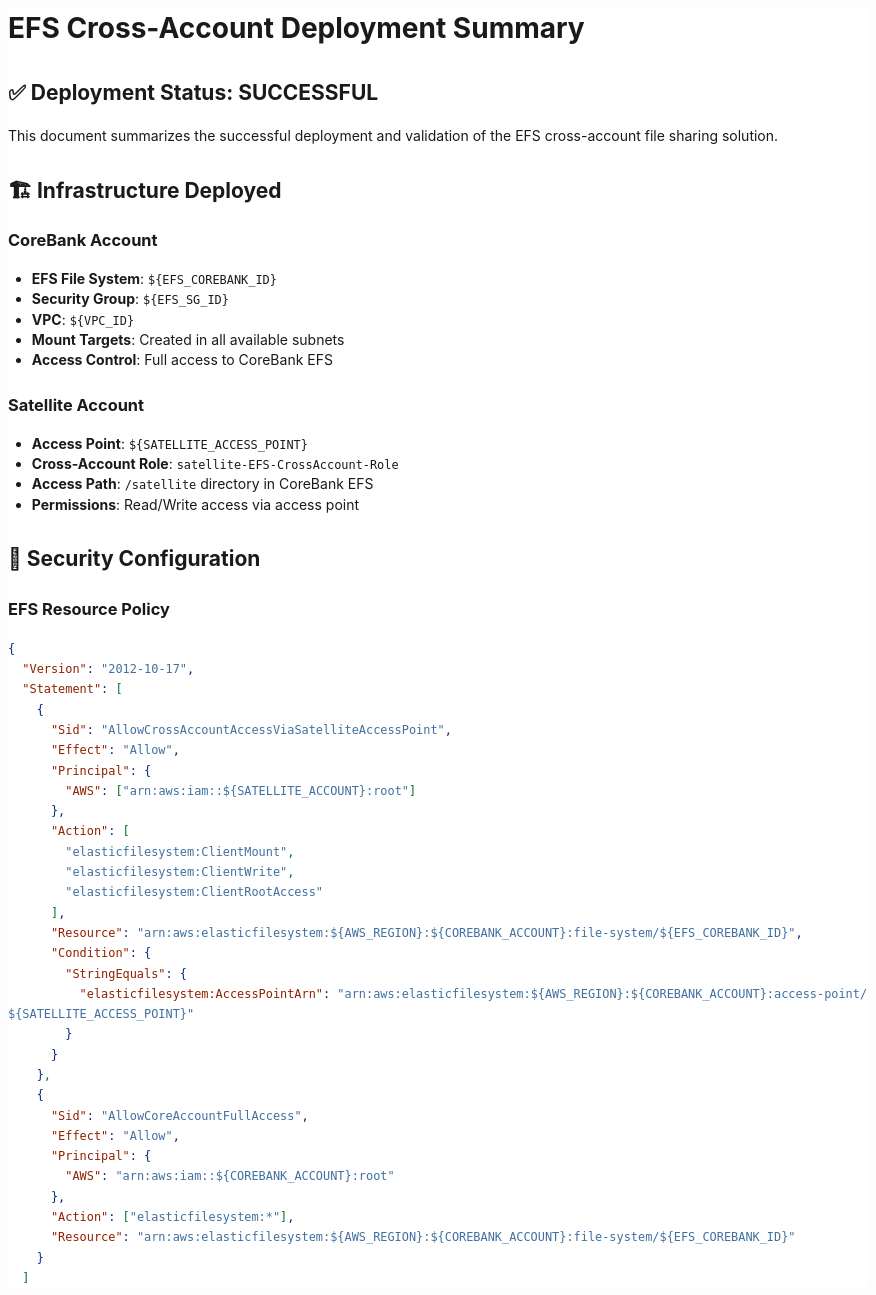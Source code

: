 # EFS Cross-Account Deployment Summary

## ✅ Deployment Status: SUCCESSFUL

This document summarizes the successful deployment and validation of the EFS cross-account file sharing solution.

## 🏗️ Infrastructure Deployed

### CoreBank Account
- **EFS File System**: `${EFS_COREBANK_ID}`
- **Security Group**: `${EFS_SG_ID}`
- **VPC**: `${VPC_ID}`
- **Mount Targets**: Created in all available subnets
- **Access Control**: Full access to CoreBank EFS

### Satellite Account
- **Access Point**: `${SATELLITE_ACCESS_POINT}`
- **Cross-Account Role**: `satellite-EFS-CrossAccount-Role`
- **Access Path**: `/satellite` directory in CoreBank EFS
- **Permissions**: Read/Write access via access point

## 🔐 Security Configuration

### EFS Resource Policy
```json
{
  "Version": "2012-10-17",
  "Statement": [
    {
      "Sid": "AllowCrossAccountAccessViaSatelliteAccessPoint",
      "Effect": "Allow",
      "Principal": {
        "AWS": ["arn:aws:iam::${SATELLITE_ACCOUNT}:root"]
      },
      "Action": [
        "elasticfilesystem:ClientMount",
        "elasticfilesystem:ClientWrite",
        "elasticfilesystem:ClientRootAccess"
      ],
      "Resource": "arn:aws:elasticfilesystem:${AWS_REGION}:${COREBANK_ACCOUNT}:file-system/${EFS_COREBANK_ID}",
      "Condition": {
        "StringEquals": {
          "elasticfilesystem:AccessPointArn": "arn:aws:elasticfilesystem:${AWS_REGION}:${COREBANK_ACCOUNT}:access-point/${SATELLITE_ACCESS_POINT}"
        }
      }
    },
    {
      "Sid": "AllowCoreAccountFullAccess",
      "Effect": "Allow",
      "Principal": {
        "AWS": "arn:aws:iam::${COREBANK_ACCOUNT}:root"
      },
      "Action": ["elasticfilesystem:*"],
      "Resource": "arn:aws:elasticfilesystem:${AWS_REGION}:${COREBANK_ACCOUNT}:file-system/${EFS_COREBANK_ID}"
    }
  ]
```